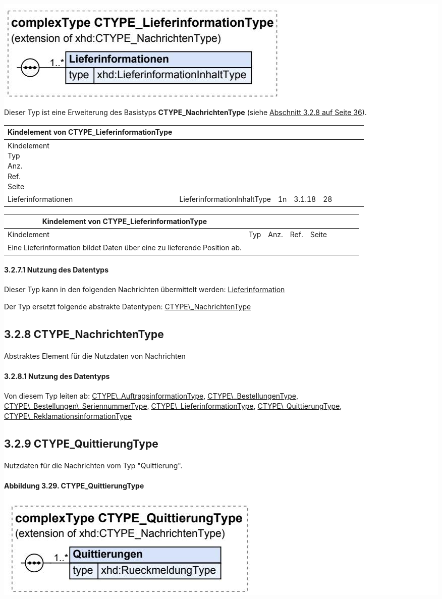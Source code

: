 ![](_page_40_Figure_14.jpeg)

Dieser Typ ist eine Erweiterung des Basistyps **CTYPE\_NachrichtenType** (siehe [Abschnitt 3.2.8 auf Sei](#page-41-0)[te 36](#page-41-0)).

| Kindelement von CTYPE_LieferinformationType |                             |    |        |    |  |  |  |  |
|---------------------------------------------|-----------------------------|----|--------|----|--|--|--|--|
| Kindelement<br>Typ<br>Anz.<br>Ref.<br>Seite |                             |    |        |    |  |  |  |  |
| Lieferinformationen                         | LieferinformationInhaltType | 1n | 3.1.18 | 28 |  |  |  |  |

| Kindelement von CTYPE_LieferinformationType                              |     |      |      |       |  |  |  |  |
|--------------------------------------------------------------------------|-----|------|------|-------|--|--|--|--|
| Kindelement                                                              | Typ | Anz. | Ref. | Seite |  |  |  |  |
| Eine Lieferinformation bildet Daten über eine zu lieferende Position ab. |     |      |      |       |  |  |  |  |

#### 3.2.7.1 Nutzung des Datentyps

Dieser Typ kann in den folgenden Nachrichten übermittelt werden: [Lieferinformation](#page-16-0)

<span id="page-41-0"></span>Der Typ ersetzt folgende abstrakte Datentypen: [CTYPE\\_NachrichtenType](#page-41-0)

## 3.2.8 CTYPE\_NachrichtenType

Abstraktes Element für die Nutzdaten von Nachrichten

#### 3.2.8.1 Nutzung des Datentyps

Von diesem Typ leiten ab: [CTYPE\\_AuftragsinformationType](#page-38-0), [CTYPE\\_BestellungenType](#page-39-0), [CTYPE\\_Bestellungen\\_SeriennummerType,](#page-38-1) [CTYPE\\_LieferinformationType](#page-40-1), [CTYPE\\_QuittierungType](#page-41-1), [CTYPE\\_ReklamationsinformationType](#page-41-2)

## <span id="page-41-1"></span>3.2.9 CTYPE\_QuittierungType

<span id="page-41-3"></span>Nutzdaten für die Nachrichten vom Typ "Quittierung".

#### **Abbildung 3.29. CTYPE\_QuittierungType**

![](_page_41_Figure_12.jpeg)
